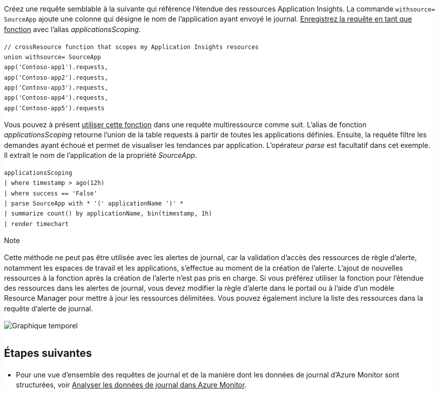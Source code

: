 Créez une requête semblable à la suivante qui référence l’étendue des ressources Application Insights. La commande `withsource= SourceApp` ajoute une colonne qui désigne le nom de l’application ayant envoyé le journal. [Enregistrez la requête en tant que fonction](functions.md#create-a-function) avec l’alias _applicationsScoping_.

```Kusto
// crossResource function that scopes my Application Insights resources
union withsource= SourceApp
app('Contoso-app1').requests, 
app('Contoso-app2').requests,
app('Contoso-app3').requests,
app('Contoso-app4').requests,
app('Contoso-app5').requests
```



Vous pouvez à présent [utiliser cette fonction](./functions.md#use-a-function) dans une requête multiressource comme suit. L’alias de fonction _applicationsScoping_ retourne l’union de la table requests à partir de toutes les applications définies. Ensuite, la requête filtre les demandes ayant échoué et permet de visualiser les tendances par application. L’opérateur _parse_ est facultatif dans cet exemple. Il extrait le nom de l’application de la propriété _SourceApp_.

```Kusto
applicationsScoping 
| where timestamp > ago(12h)
| where success == 'False'
| parse SourceApp with * '(' applicationName ')' * 
| summarize count() by applicationName, bin(timestamp, 1h) 
| render timechart
```

>[!NOTE]
> Cette méthode ne peut pas être utilisée avec les alertes de journal, car la validation d’accès des ressources de règle d’alerte, notamment les espaces de travail et les applications, s’effectue au moment de la création de l’alerte. L’ajout de nouvelles ressources à la fonction après la création de l’alerte n’est pas pris en charge. Si vous préférez utiliser la fonction pour l’étendue des ressources dans les alertes de journal, vous devez modifier la règle d’alerte dans le portail ou à l’aide d’un modèle Resource Manager pour mettre à jour les ressources délimitées. Vous pouvez également inclure la liste des ressources dans la requête d’alerte de journal.


![Graphique temporel](media/cross-workspace-query/chart.png)

## <a name="next-steps"></a>Étapes suivantes

- Pour une vue d’ensemble des requêtes de journal et de la manière dont les données de journal d’Azure Monitor sont structurées, voir [Analyser les données de journal dans Azure Monitor](log-query-overview.md).

